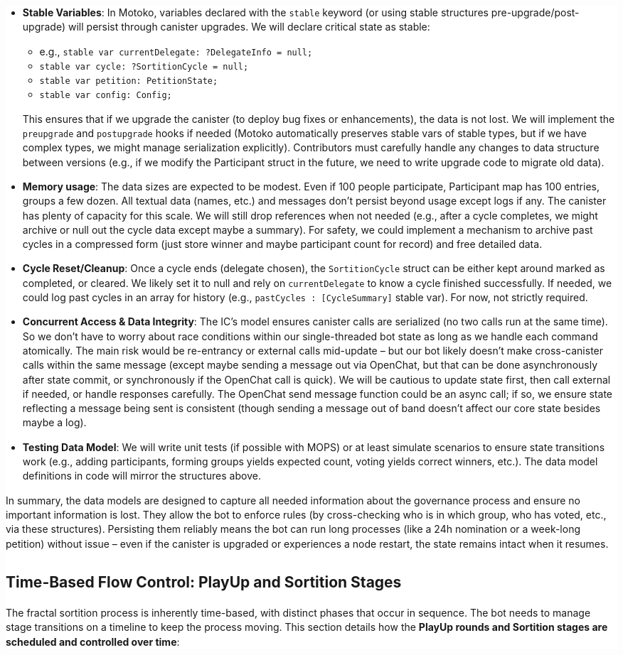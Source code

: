 * **Stable Variables**: In Motoko, variables declared with the `stable` keyword (or using stable structures pre-upgrade/post-upgrade) will persist through canister upgrades. We will declare critical state as stable:

  * e.g., `stable var currentDelegate: ?DelegateInfo = null;`
  * `stable var cycle: ?SortitionCycle = null;`
  * `stable var petition: PetitionState;`
  * `stable var config: Config;`

  This ensures that if we upgrade the canister (to deploy bug fixes or enhancements), the data is not lost. We will implement the `preupgrade` and `postupgrade` hooks if needed (Motoko automatically preserves stable vars of stable types, but if we have complex types, we might manage serialization explicitly). Contributors must carefully handle any changes to data structure between versions (e.g., if we modify the Participant struct in the future, we need to write upgrade code to migrate old data).

* **Memory usage**: The data sizes are expected to be modest. Even if 100 people participate, Participant map has 100 entries, groups a few dozen. All textual data (names, etc.) and messages don’t persist beyond usage except logs if any. The canister has plenty of capacity for this scale. We will still drop references when not needed (e.g., after a cycle completes, we might archive or null out the cycle data except maybe a summary). For safety, we could implement a mechanism to archive past cycles in a compressed form (just store winner and maybe participant count for record) and free detailed data.

* **Cycle Reset/Cleanup**: Once a cycle ends (delegate chosen), the `SortitionCycle` struct can be either kept around marked as completed, or cleared. We likely set it to null and rely on `currentDelegate` to know a cycle finished successfully. If needed, we could log past cycles in an array for history (e.g., `pastCycles : [CycleSummary]` stable var). For now, not strictly required.

* **Concurrent Access & Data Integrity**: The IC’s model ensures canister calls are serialized (no two calls run at the same time). So we don’t have to worry about race conditions within our single-threaded bot state as long as we handle each command atomically. The main risk would be re-entrancy or external calls mid-update – but our bot likely doesn’t make cross-canister calls within the same message (except maybe sending a message out via OpenChat, but that can be done asynchronously after state commit, or synchronously if the OpenChat call is quick). We will be cautious to update state first, then call external if needed, or handle responses carefully. The OpenChat send message function could be an async call; if so, we ensure state reflecting a message being sent is consistent (though sending a message out of band doesn’t affect our core state besides maybe a log).

* **Testing Data Model**: We will write unit tests (if possible with MOPS) or at least simulate scenarios to ensure state transitions work (e.g., adding participants, forming groups yields expected count, voting yields correct winners, etc.). The data model definitions in code will mirror the structures above.

In summary, the data models are designed to capture all needed information about the governance process and ensure no important information is lost. They allow the bot to enforce rules (by cross-checking who is in which group, who has voted, etc., via these structures). Persisting them reliably means the bot can run long processes (like a 24h nomination or a week-long petition) without issue – even if the canister is upgraded or experiences a node restart, the state remains intact when it resumes.

## Time-Based Flow Control: PlayUp and Sortition Stages

The fractal sortition process is inherently time-based, with distinct phases that occur in sequence. The bot needs to manage stage transitions on a timeline to keep the process moving. This section details how the **PlayUp rounds and Sortition stages are scheduled and controlled over time**:
